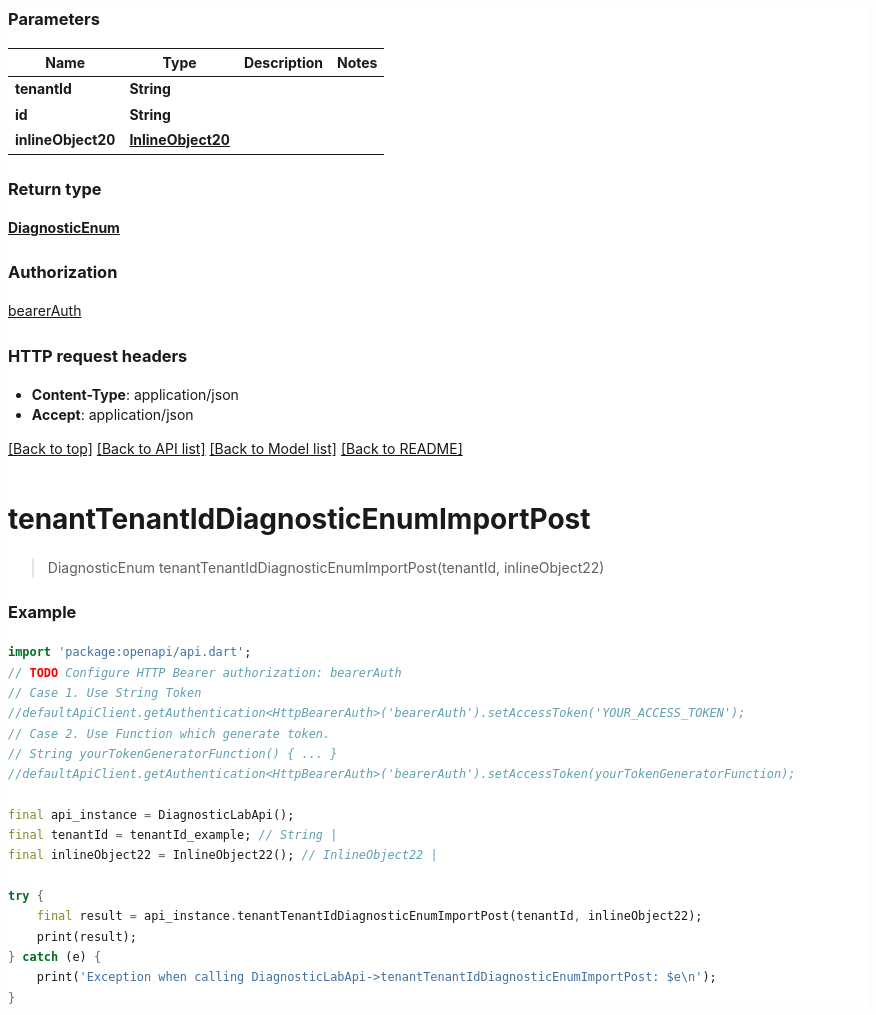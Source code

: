 ### Parameters

Name | Type | Description  | Notes
------------- | ------------- | ------------- | -------------
 **tenantId** | **String**|  | 
 **id** | **String**|  | 
 **inlineObject20** | [**InlineObject20**](InlineObject20.md)|  | 

### Return type

[**DiagnosticEnum**](DiagnosticEnum.md)

### Authorization

[bearerAuth](../README.md#bearerAuth)

### HTTP request headers

 - **Content-Type**: application/json
 - **Accept**: application/json

[[Back to top]](#) [[Back to API list]](../README.md#documentation-for-api-endpoints) [[Back to Model list]](../README.md#documentation-for-models) [[Back to README]](../README.md)

# **tenantTenantIdDiagnosticEnumImportPost**
> DiagnosticEnum tenantTenantIdDiagnosticEnumImportPost(tenantId, inlineObject22)



### Example
```dart
import 'package:openapi/api.dart';
// TODO Configure HTTP Bearer authorization: bearerAuth
// Case 1. Use String Token
//defaultApiClient.getAuthentication<HttpBearerAuth>('bearerAuth').setAccessToken('YOUR_ACCESS_TOKEN');
// Case 2. Use Function which generate token.
// String yourTokenGeneratorFunction() { ... }
//defaultApiClient.getAuthentication<HttpBearerAuth>('bearerAuth').setAccessToken(yourTokenGeneratorFunction);

final api_instance = DiagnosticLabApi();
final tenantId = tenantId_example; // String | 
final inlineObject22 = InlineObject22(); // InlineObject22 | 

try {
    final result = api_instance.tenantTenantIdDiagnosticEnumImportPost(tenantId, inlineObject22);
    print(result);
} catch (e) {
    print('Exception when calling DiagnosticLabApi->tenantTenantIdDiagnosticEnumImportPost: $e\n');
}
```
